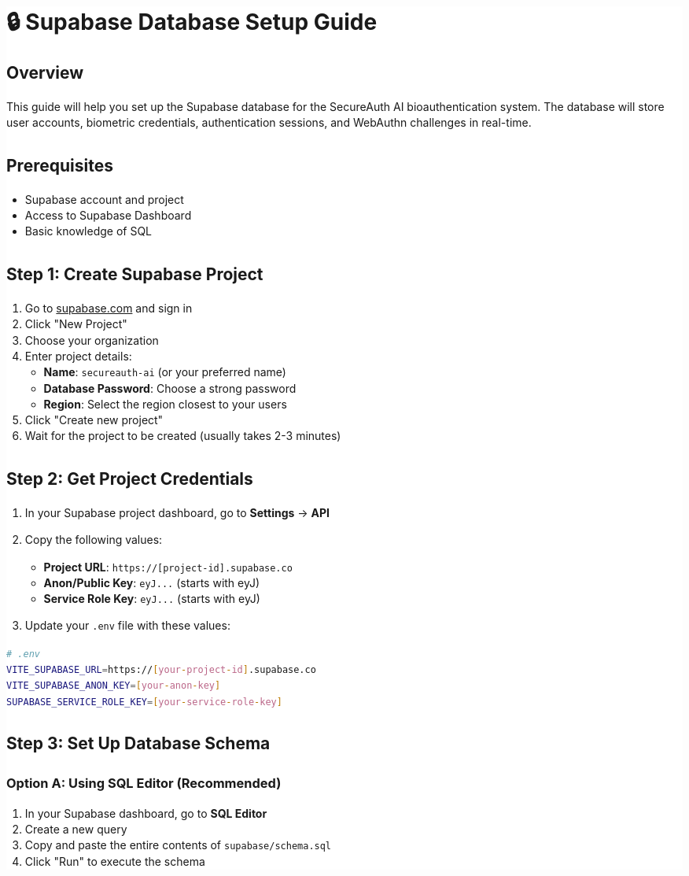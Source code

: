 # 🔒 Supabase Database Setup Guide

## Overview

This guide will help you set up the Supabase database for the SecureAuth AI bioauthentication system. The database will store user accounts, biometric credentials, authentication sessions, and WebAuthn challenges in real-time.

## Prerequisites

- Supabase account and project
- Access to Supabase Dashboard
- Basic knowledge of SQL

## Step 1: Create Supabase Project

1. Go to [supabase.com](https://supabase.com) and sign in
2. Click "New Project"
3. Choose your organization
4. Enter project details:
   - **Name**: `secureauth-ai` (or your preferred name)
   - **Database Password**: Choose a strong password
   - **Region**: Select the region closest to your users
5. Click "Create new project"
6. Wait for the project to be created (usually takes 2-3 minutes)

## Step 2: Get Project Credentials

1. In your Supabase project dashboard, go to **Settings** → **API**
2. Copy the following values:
   - **Project URL**: `https://[project-id].supabase.co`
   - **Anon/Public Key**: `eyJ...` (starts with eyJ)
   - **Service Role Key**: `eyJ...` (starts with eyJ)

3. Update your `.env` file with these values:

```bash
# .env
VITE_SUPABASE_URL=https://[your-project-id].supabase.co
VITE_SUPABASE_ANON_KEY=[your-anon-key]
SUPABASE_SERVICE_ROLE_KEY=[your-service-role-key]
```

## Step 3: Set Up Database Schema

### Option A: Using SQL Editor (Recommended)

1. In your Supabase dashboard, go to **SQL Editor**
2. Create a new query
3. Copy and paste the entire contents of `supabase/schema.sql`
4. Click "Run" to execute the schema
